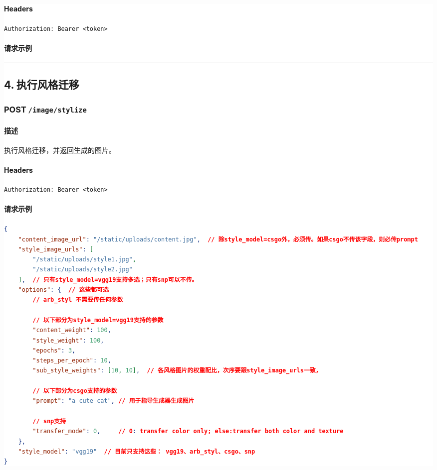#### **Headers**

```
Authorization: Bearer <token>
```

#### **请求示例**

---

## **4. 执行风格迁移**

### **POST** `/image/stylize`

#### **描述**
执行风格迁移，并返回生成的图片。

#### **Headers**

```
Authorization: Bearer <token>
```

#### **请求示例**

```json
{
    "content_image_url": "/static/uploads/content.jpg",  // 除style_model=csgo外，必须传。如果csgo不传该字段，则必传prompt
    "style_image_urls": [
        "/static/uploads/style1.jpg",
        "/static/uploads/style2.jpg"
    ],  // 只有style_model=vgg19支持多选；只有snp可以不传。
    "options": {  // 这些都可选
        // arb_styl 不需要传任何参数

        // 以下部分为style_model=vgg19支持的参数
        "content_weight": 100,
        "style_weight": 100,  
        "epochs": 3,          
        "steps_per_epoch": 10,
        "sub_style_weights": [10, 10],  // 各风格图片的权重配比，次序要跟style_image_urls一致，

        // 以下部分为csgo支持的参数
        "prompt": "a cute cat", // 用于指导生成器生成图片

        // snp支持
        "transfer_mode": 0,     // 0: transfer color only; else:transfer both color and texture
    },
    "style_model": "vgg19"  // 目前只支持这些： vgg19、arb_styl、csgo、snp
}
```
